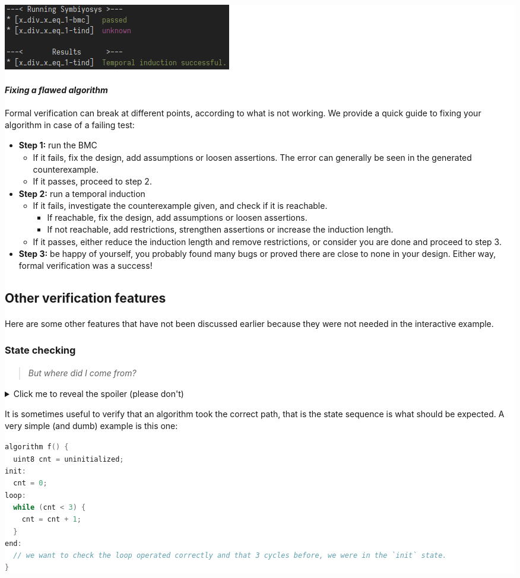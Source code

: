![new tutorial results](./tutorial-results-2.png)

#### *Fixing a flawed algorithm*

Formal verification can break at different points, according to what is not working.
We provide a quick guide to fixing your algorithm in case of a failing test:

- **Step 1:** run the BMC
  - If it fails, fix the design, add assumptions or loosen assertions.
    The error can generally be seen in the generated counterexample.
  - If it passes, proceed to step 2.
- **Step 2:** run a temporal induction
  - If it fails, investigate the counterexample given, and check if it is reachable.
    - If reachable, fix the design, add assumptions or loosen assertions.
    - If not reachable, add restrictions, strengthen assertions or increase the induction length.
  - If it passes, either reduce the induction length and remove restrictions, or consider you are done and proceed to step 3.
- **Step 3:** be happy of yourself, you probably found many bugs or proved there are close to none in your design.
  Either way, formal verification was a success!

## Other verification features

Here are some other features that have not been discussed earlier because they were not needed in the interactive example.

### **State checking**

> *But where did I come from?*

<details><summary>Click me to reveal the spoiler (please don't)</summary></details>

It is sometimes useful to verify that an algorithm took the correct path, that is the state sequence is what should be expected.
A very simple (and dumb) example is this one:
```c
algorithm f() {
  uint8 cnt = uninitialized;
init:
  cnt = 0;
loop:
  while (cnt < 3) {
    cnt = cnt + 1;
  }
end:
  // we want to check the loop operated correctly and that 3 cycles before, we were in the `init` state.
}
```
